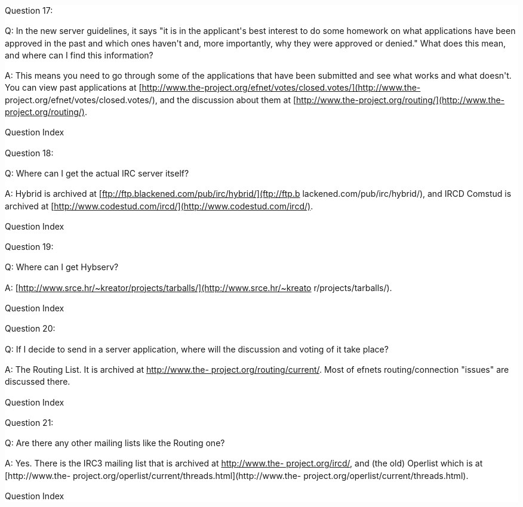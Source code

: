   
Question 17:

Q: In the new server guidelines, it says "it is in the applicant's best
interest to do some homework on what applications have been approved in the
past and which ones haven't and, more importantly, why they were approved or
denied." What does this mean, and where can I find this information?

A: This means you need to go through some of the applications that have been
submitted and see what works and what doesn't. You can view past applications
at [http://www.the-project.org/efnet/votes/closed.votes/](http://www.the-
project.org/efnet/votes/closed.votes/), and the discussion about them at
[http://www.the-project.org/routing/](http://www.the-project.org/routing/).

Question Index

  
Question 18:

Q: Where can I get the actual IRC server itself?

A: Hybrid is archived at [ftp://ftp.blackened.com/pub/irc/hybrid/](ftp://ftp.b
lackened.com/pub/irc/hybrid/), and IRCD Comstud is archived at
[http://www.codestud.com/ircd/](http://www.codestud.com/ircd/).

Question Index

  
Question 19:

Q: Where can I get Hybserv?

A: [http://www.srce.hr/~kreator/projects/tarballs/](http://www.srce.hr/~kreato
r/projects/tarballs/).

Question Index

  
Question 20:

Q: If I decide to send in a server application, where will the discussion and
voting of it take place?

A: The Routing List. It is archived at [http://www.the-
project.org/routing/current/](http://www.the-project.org/routing/current/).
Most of efnets routing/connection "issues" are discussed there.

Question Index

  
Question 21:

Q: Are there any other mailing lists like the Routing one?

A: Yes. There is the IRC3 mailing list that is archived at [http://www.the-
project.org/ircd/](http://www.the-project.org/ircd/), and (the old) Operlist
which is at [http://www.the-
project.org/operlist/current/threads.html](http://www.the-
project.org/operlist/current/threads.html).

Question Index
